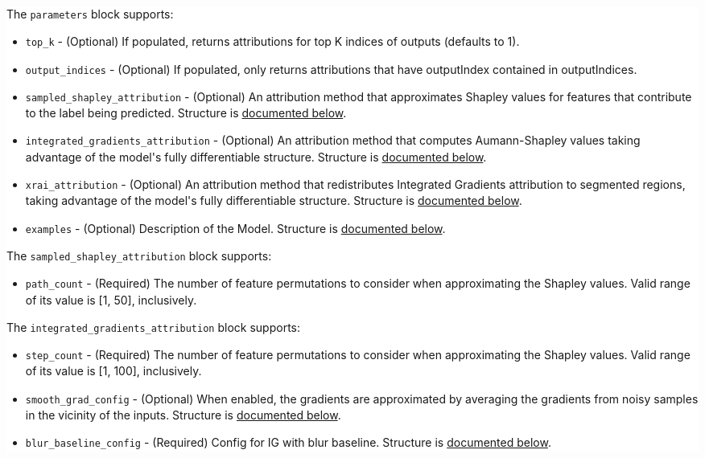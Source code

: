 
<a name="nested_parameters"></a>The `parameters` block supports:

* `top_k` -
  (Optional)
  If populated, returns attributions for top K indices of outputs (defaults to 1).

* `output_indices` -
  (Optional)
  If populated, only returns attributions that have outputIndex contained in outputIndices.

* `sampled_shapley_attribution` -
  (Optional)
  An attribution method that approximates Shapley values for features that contribute to the label being predicted.
  Structure is [documented below](#nested_sampled_shapley_attribution).

* `integrated_gradients_attribution` -
  (Optional)
  An attribution method that computes Aumann-Shapley values taking advantage of the model's fully differentiable structure.
  Structure is [documented below](#nested_integrated_gradients_attribution).

* `xrai_attribution` -
  (Optional)
  An attribution method that redistributes Integrated Gradients attribution to segmented regions, taking advantage of the model's fully differentiable structure.
  Structure is [documented below](#nested_xrai_attribution).

* `examples` -
  (Optional)
  Description of the Model.
  Structure is [documented below](#nested_examples).


<a name="nested_sampled_shapley_attribution"></a>The `sampled_shapley_attribution` block supports:

* `path_count` -
  (Required)
  The number of feature permutations to consider when approximating the Shapley values. Valid range of its value is [1, 50], inclusively.

<a name="nested_integrated_gradients_attribution"></a>The `integrated_gradients_attribution` block supports:

* `step_count` -
  (Required)
  The number of feature permutations to consider when approximating the Shapley values. Valid range of its value is [1, 100], inclusively.

* `smooth_grad_config` -
  (Optional)
  When enabled, the gradients are approximated by averaging the gradients from noisy samples in the vicinity of the inputs.
  Structure is [documented below](#nested_smooth_grad_config).

* `blur_baseline_config` -
  (Required)
  Config for IG with blur baseline.
  Structure is [documented below](#nested_blur_baseline_config).
